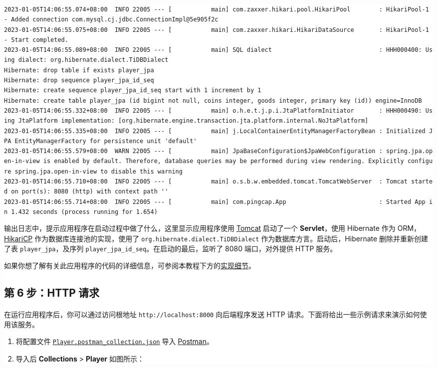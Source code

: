 ```
2023-01-05T14:06:55.074+08:00  INFO 22005 --- [           main] com.zaxxer.hikari.pool.HikariPool        : HikariPool-1 - Added connection com.mysql.cj.jdbc.ConnectionImpl@5e905f2c
2023-01-05T14:06:55.075+08:00  INFO 22005 --- [           main] com.zaxxer.hikari.HikariDataSource       : HikariPool-1 - Start completed.
2023-01-05T14:06:55.089+08:00  INFO 22005 --- [           main] SQL dialect                              : HHH000400: Using dialect: org.hibernate.dialect.TiDBDialect
Hibernate: drop table if exists player_jpa
Hibernate: drop sequence player_jpa_id_seq
Hibernate: create sequence player_jpa_id_seq start with 1 increment by 1
Hibernate: create table player_jpa (id bigint not null, coins integer, goods integer, primary key (id)) engine=InnoDB
2023-01-05T14:06:55.332+08:00  INFO 22005 --- [           main] o.h.e.t.j.p.i.JtaPlatformInitiator       : HHH000490: Using JtaPlatform implementation: [org.hibernate.engine.transaction.jta.platform.internal.NoJtaPlatform]
2023-01-05T14:06:55.335+08:00  INFO 22005 --- [           main] j.LocalContainerEntityManagerFactoryBean : Initialized JPA EntityManagerFactory for persistence unit 'default'
2023-01-05T14:06:55.579+08:00  WARN 22005 --- [           main] JpaBaseConfiguration$JpaWebConfiguration : spring.jpa.open-in-view is enabled by default. Therefore, database queries may be performed during view rendering. Explicitly configure spring.jpa.open-in-view to disable this warning
2023-01-05T14:06:55.710+08:00  INFO 22005 --- [           main] o.s.b.w.embedded.tomcat.TomcatWebServer  : Tomcat started on port(s): 8080 (http) with context path ''
2023-01-05T14:06:55.714+08:00  INFO 22005 --- [           main] com.pingcap.App                          : Started App in 1.432 seconds (process running for 1.654)
```

输出日志中，提示应用程序在启动过程中做了什么，这里显示应用程序使用 [Tomcat](https://tomcat.apache.org/) 启动了一个 **Servlet**，使用 Hibernate 作为 ORM，[HikariCP](https://github.com/brettwooldridge/HikariCP) 作为数据库连接池的实现，使用了 `org.hibernate.dialect.TiDBDialect` 作为数据库方言。启动后，Hibernate 删除并重新创建了表 `player_jpa`，及序列 `player_jpa_id_seq`。在启动的最后，监听了 8080 端口，对外提供 HTTP 服务。

如果你想了解有关此应用程序的代码的详细信息，可参阅本教程下方的[实现细节](#实现细节)。

## 第 6 步：HTTP 请求

在运行应用程序后，你可以通过访问根地址 `http://localhost:8000` 向后端程序发送 HTTP 请求。下面将给出一些示例请求来演示如何使用该服务。

<SimpleTab groupId="request">

<div label="Postman（推荐）" value="postman">

1. 将配置文件 [`Player.postman_collection.json`](https://raw.githubusercontent.com/pingcap-inc/tidb-example-python/main/django_example/Player.postman_collection.json) 导入 [Postman](https://www.postman.com/)。

2. 导入后 **Collections** > **Player** 如图所示：
